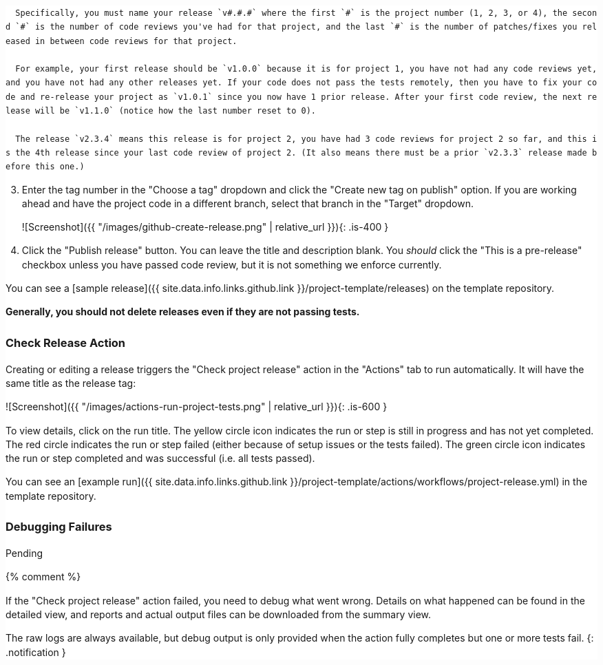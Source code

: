       Specifically, you must name your release `v#.#.#` where the first `#` is the project number (1, 2, 3, or 4), the second `#` is the number of code reviews you've had for that project, and the last `#` is the number of patches/fixes you released in between code reviews for that project.

      For example, your first release should be `v1.0.0` because it is for project 1, you have not had any code reviews yet, and you have not had any other releases yet. If your code does not pass the tests remotely, then you have to fix your code and re-release your project as `v1.0.1` since you now have 1 prior release. After your first code review, the next release will be `v1.1.0` (notice how the last number reset to 0).

      The release `v2.3.4` means this release is for project 2, you have had 3 code reviews for project 2 so far, and this is the 4th release since your last code review of project 2. (It also means there must be a prior `v2.3.3` release made before this one.)

  3. Enter the tag number in the "Choose a tag" dropdown and click the "Create new tag on publish" option. If you are working ahead and have the project code in a different branch, select that branch in the "Target" dropdown.

      ![Screenshot]({{ "/images/github-create-release.png" | relative_url }}){: .is-400 }

  4. Click the "Publish release" button. You can leave the title and description blank. You *should* click the "This is a pre-release" checkbox unless you have passed code review, but it is not something we enforce currently.

You can see a [sample release]({{ site.data.info.links.github.link }}/project-template/releases) on the template repository.

**Generally, you should not delete releases even if they are not passing tests.**

### Check Release Action

Creating or editing a release triggers the "Check project release" action in the "Actions" tab to run automatically. It will have the same title as the release tag:

![Screenshot]({{ "/images/actions-run-project-tests.png" | relative_url }}){: .is-600 }

To view details, click on the run title. The yellow circle <i class="fas fa-circle has-text-warning"></i> icon indicates the run or step is still in progress and has not yet completed. The red circle <i class="fas fa-times-circle has-text-danger"></i> indicates the run or step failed (either because of setup issues or the tests failed). The green circle <i class="fas fa-check-circle has-text-success"></i> icon indicates the run or step completed and was successful (i.e. all tests passed).

You can see an [example run]({{ site.data.info.links.github.link }}/project-template/actions/workflows/project-release.yml) in the template repository.

### Debugging Failures

Pending

{% comment %}

If the "Check project release" action failed, you need to debug what went wrong. Details on what happened can be found in the detailed view, and reports and actual output files can be downloaded from the summary view.

<i class="fas fa-exclamation-triangle"></i>
The raw logs are always available, but debug output is only provided when the action fully completes but one or more tests fail.
{: .notification }
